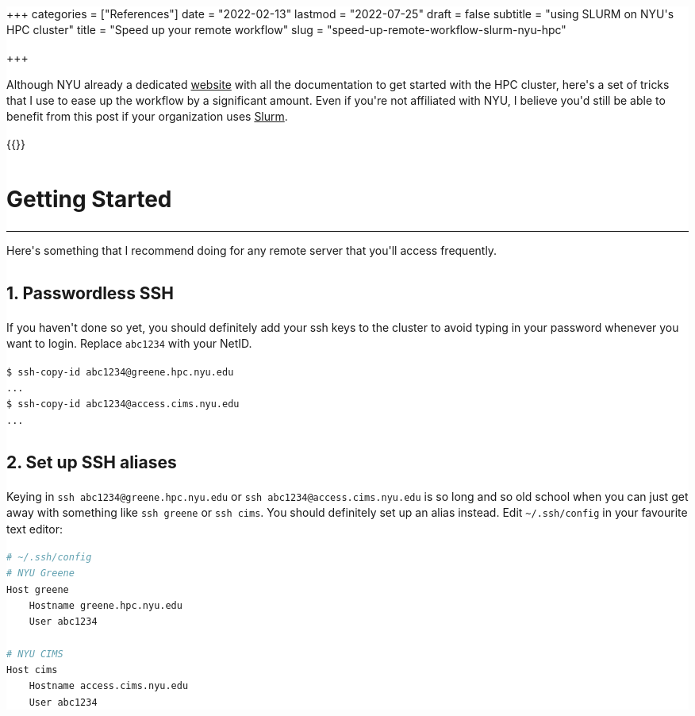 +++
categories = ["References"]
date = "2022-02-13"
lastmod = "2022-07-25"
draft = false
subtitle = "using SLURM on NYU's HPC cluster"
title = "Speed up your remote workflow"
slug = "speed-up-remote-workflow-slurm-nyu-hpc"

+++

Although NYU already a dedicated [website](https://sites.google.com/nyu.edu/nyu-hpc) with all the documentation to get started with the HPC cluster, here's a set of tricks that I use to ease up the workflow by a significant amount. Even if you're not affiliated with NYU, I believe you'd still be able to benefit from this post if your organization uses [Slurm](https://en.wikipedia.org/wiki/Slurm_Workload_Manager).

{{<toc>}}

# Getting Started
---
Here's something that I recommend doing for any remote server that you'll access frequently.

## 1. Passwordless SSH

If you haven't done so yet, you should definitely add your ssh keys to the cluster to avoid typing in your password whenever you want to login. Replace `abc1234` with your NetID.
```console
$ ssh-copy-id abc1234@greene.hpc.nyu.edu
...
$ ssh-copy-id abc1234@access.cims.nyu.edu
...
```

## 2. Set up SSH aliases

Keying in `ssh abc1234@greene.hpc.nyu.edu` or `ssh abc1234@access.cims.nyu.edu` is so long and so old school when you can just get away with something like `ssh greene` or `ssh cims`. You should definitely set up an alias instead. Edit `~/.ssh/config` in your favourite text editor:

```bash {linenos=true}
# ~/.ssh/config
# NYU Greene
Host greene
    Hostname greene.hpc.nyu.edu
    User abc1234

# NYU CIMS
Host cims
    Hostname access.cims.nyu.edu
    User abc1234
```
